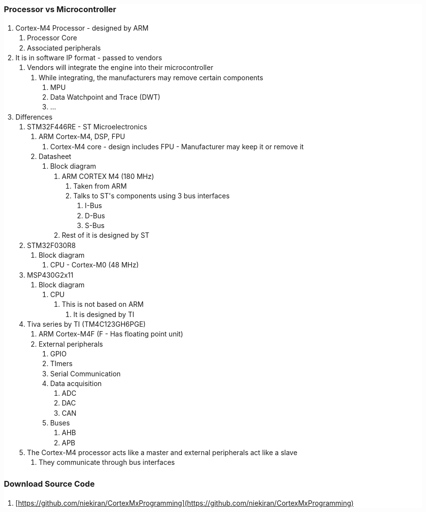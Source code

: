 ### Processor vs Microcontroller ###
1. Cortex-M4 Processor - designed by ARM
	1. Processor Core
	2. Associated peripherals
2. It is in software IP format - passed to vendors
	1. Vendors will integrate the engine into their microcontroller
		1. While integrating, the manufacturers may remove certain components
			1. MPU
			2. Data Watchpoint and Trace (DWT)
			3. ...
3. Differences
	1. STM32F446RE - ST Microelectronics
		1. ARM Cortex-M4, DSP, FPU
			1. Cortex-M4 core - design includes FPU - Manufacturer may keep it or remove it
		2. Datasheet
			1. Block diagram
				1. ARM CORTEX M4 (180 MHz)
					1. Taken from ARM
					2. Talks to ST's components using 3 bus interfaces
						1. I-Bus
						2. D-Bus
						3. S-Bus
				2. Rest of it is designed by ST
	2. STM32F030R8
		1. Block diagram
			1. CPU - Cortex-M0 (48 MHz)
	3. MSP430G2x11
		1. Block diagram
			1. CPU
				1. This is not based on ARM
					1. It is designed by TI
	4. Tiva series by TI (TM4C123GH6PGE)
		1. ARM Cortex-M4F (F - Has floating point unit)
		2. External peripherals
			1. GPIO
			2. TImers
			3. Serial Communication
			4. Data acquisition
				1. ADC
				2. DAC
				3. CAN
			5. Buses
				1. AHB
				2. APB
	5. The Cortex-M4 processor acts like a master and external peripherals act like a slave
		1. They communicate through bus interfaces

### Download Source Code ###
1. [https://github.com/niekiran/CortexMxProgramming](https://github.com/niekiran/CortexMxProgramming)
